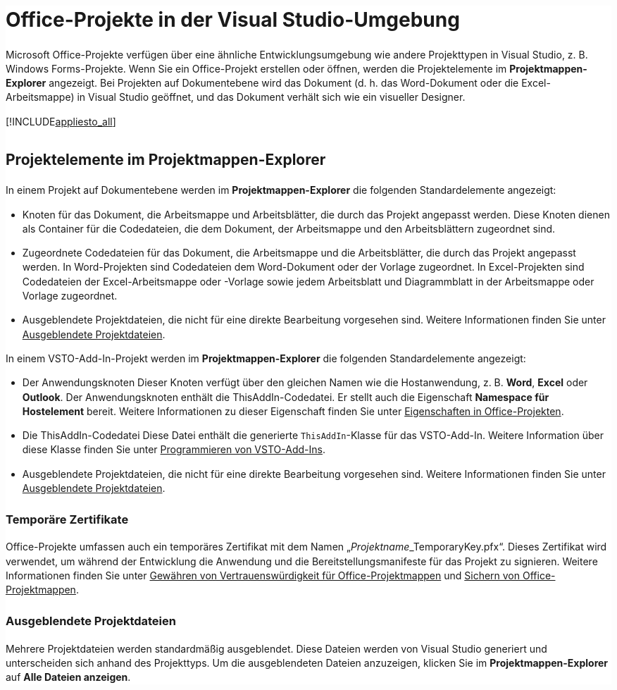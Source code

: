 # Office-Projekte in der Visual Studio-Umgebung
  Microsoft Office\-Projekte verfügen über eine ähnliche Entwicklungsumgebung wie andere Projekttypen in Visual Studio, z. B. Windows Forms\-Projekte. Wenn Sie ein Office\-Projekt erstellen oder öffnen, werden die Projektelemente im **Projektmappen\-Explorer** angezeigt. Bei Projekten auf Dokumentebene wird das Dokument \(d. h. das Word\-Dokument oder die Excel\-Arbeitsmappe\) in Visual Studio geöffnet, und das Dokument verhält sich wie ein visueller Designer.  
  
 [!INCLUDE[appliesto_all](../vsto/includes/appliesto-all-md.md)]  
  
## Projektelemente im Projektmappen\-Explorer  
 In einem Projekt auf Dokumentebene werden im **Projektmappen\-Explorer** die folgenden Standardelemente angezeigt:  
  
-   Knoten für das Dokument, die Arbeitsmappe und Arbeitsblätter, die durch das Projekt angepasst werden. Diese Knoten dienen als Container für die Codedateien, die dem Dokument, der Arbeitsmappe und den Arbeitsblättern zugeordnet sind.  
  
-   Zugeordnete Codedateien für das Dokument, die Arbeitsmappe und die Arbeitsblätter, die durch das Projekt angepasst werden. In Word\-Projekten sind Codedateien dem Word\-Dokument oder der Vorlage zugeordnet. In Excel\-Projekten sind Codedateien der Excel\-Arbeitsmappe oder \-Vorlage sowie jedem Arbeitsblatt und Diagrammblatt in der Arbeitsmappe oder Vorlage zugeordnet.  
  
-   Ausgeblendete Projektdateien, die nicht für eine direkte Bearbeitung vorgesehen sind. Weitere Informationen finden Sie unter [Ausgeblendete Projektdateien](#hiddenfiles).  
  
 In einem VSTO\-Add\-In\-Projekt werden im **Projektmappen\-Explorer** die folgenden Standardelemente angezeigt:  
  
-   Der Anwendungsknoten Dieser Knoten verfügt über den gleichen Namen wie die Hostanwendung, z. B. **Word**, **Excel** oder **Outlook**. Der Anwendungsknoten enthält die ThisAddIn\-Codedatei. Er stellt auch die Eigenschaft **Namespace für Hostelement** bereit. Weitere Informationen zu dieser Eigenschaft finden Sie unter [Eigenschaften in Office-Projekten](../vsto/properties-in-office-projects.md).  
  
-   Die ThisAddIn\-Codedatei Diese Datei enthält die generierte `ThisAddIn`\-Klasse für das VSTO\-Add\-In. Weitere Information über diese Klasse finden Sie unter [Programmieren von VSTO-Add-Ins](../vsto/programming-vsto-add-ins.md).  
  
-   Ausgeblendete Projektdateien, die nicht für eine direkte Bearbeitung vorgesehen sind. Weitere Informationen finden Sie unter [Ausgeblendete Projektdateien](#hiddenfiles).  
  
### Temporäre Zertifikate  
 Office\-Projekte umfassen auch ein temporäres Zertifikat mit dem Namen „*Projektname*\_TemporaryKey.pfx“. Dieses Zertifikat wird verwendet, um während der Entwicklung die Anwendung und die Bereitstellungsmanifeste für das Projekt zu signieren. Weitere Informationen finden Sie unter [Gewähren von Vertrauenswürdigkeit für Office-Projektmappen](../vsto/granting-trust-to-office-solutions.md) und [Sichern von Office-Projektmappen](../vsto/securing-office-solutions.md).  
  
###  <a name="hiddenfiles"></a> Ausgeblendete Projektdateien  
 Mehrere Projektdateien werden standardmäßig ausgeblendet. Diese Dateien werden von Visual Studio generiert und unterscheiden sich anhand des Projekttyps. Um die ausgeblendeten Dateien anzuzeigen, klicken Sie im **Projektmappen\-Explorer** auf **Alle Dateien anzeigen**.  
  